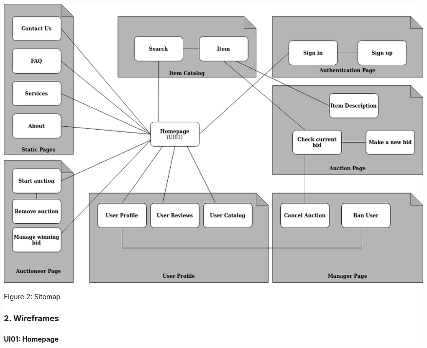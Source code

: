![Figure 2, Sitemap](./assets/a3-sitemap.drawio.png) 

Figure 2: Sitemap

### 2. Wireframes

#### UI01: Homepage
